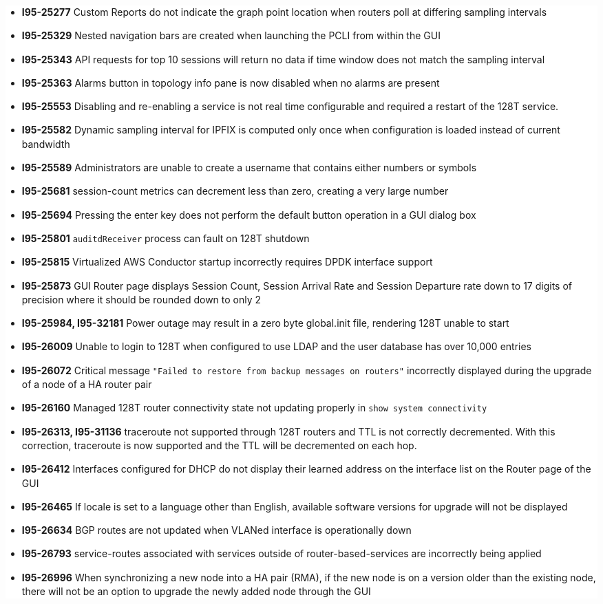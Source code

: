 - **I95-25277** Custom Reports do not indicate the graph point location when routers poll at differing sampling intervals

- **I95-25329** Nested navigation bars are created when launching the PCLI from within the GUI

- **I95-25343** API requests for top 10 sessions will return no data if time window does not match the sampling interval

- **I95-25363** Alarms button in topology info pane is now disabled when no alarms are present

- **I95-25553** Disabling and re-enabling a service is not real time configurable and required a restart of the 128T service.

- **I95-25582** Dynamic sampling interval for IPFIX is computed only once when configuration is loaded instead of current bandwidth

- **I95-25589** Administrators are unable to create a username that contains either numbers or symbols

- **I95-25681** session-count metrics can decrement less than zero, creating a very large number

- **I95-25694** Pressing the enter key does not perform the default button operation in a GUI dialog box

- **I95-25801** `auditdReceiver` process can fault on 128T shutdown

- **I95-25815** Virtualized AWS Conductor startup incorrectly requires DPDK interface support

- **I95-25873** GUI Router page displays Session Count, Session Arrival Rate and Session Departure rate down to 17 digits of precision where it should be rounded down to only 2

- **I95-25984, I95-32181** Power outage may result in a zero byte global.init file, rendering 128T unable to start

- **I95-26009** Unable to login to 128T when configured to use LDAP and the user database has over 10,000 entries

- **I95-26072** Critical message `"Failed to restore from backup messages on routers"` incorrectly displayed during the upgrade of a node of a HA router pair

- **I95-26160** Managed 128T router connectivity state not updating properly in `show system connectivity`

- **I95-26313, I95-31136** traceroute not supported through 128T routers and TTL is not correctly decremented. With this correction, traceroute is now supported and the TTL will be decremented on each hop. 

- **I95-26412** Interfaces configured for DHCP do not display their learned address on the interface list on the Router page of the GUI

- **I95-26465** If locale is set to a language other than English, available software versions for upgrade will not be displayed

- **I95-26634** BGP routes are not updated when VLANed interface is operationally down

- **I95-26793** service-routes associated with services outside of router-based-services are incorrectly being applied

- **I95-26996** When synchronizing a new node into a HA pair (RMA), if the new node is on a version older than the existing node, there will not be an option to upgrade the newly added node through the GUI
